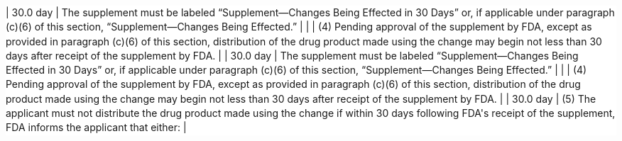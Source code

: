 | 30.0 day   | The supplement must be labeled &#8220;Supplement&#8212;Changes Being Effected in 30 Days&#8221; or, if applicable under paragraph (c)(6) of this section, &#8220;Supplement&#8212;Changes Being Effected.&#8221;                                                                                                                                                                                                                                                                                                                                                                                                                                                                                                                                                                                                                                                                                                                                                                                                                                                                                                                                          |
|            |               (4) Pending approval of the supplement by FDA, except as provided in paragraph (c)(6) of this section, distribution of the drug product made using the change may begin not less than 30 days after receipt of the supplement by FDA.                                                                                                                                                                                                                                                                                                                                                                                                                                                                                                                                                                                                                                                                                                                                                                                                                                                                                                       |
| 30.0 day   | The supplement must be labeled &#8220;Supplement&#8212;Changes Being Effected in 30 Days&#8221; or, if applicable under paragraph (c)(6) of this section, &#8220;Supplement&#8212;Changes Being Effected.&#8221;                                                                                                                                                                                                                                                                                                                                                                                                                                                                                                                                                                                                                                                                                                                                                                                                                                                                                                                                          |
|            |               (4) Pending approval of the supplement by FDA, except as provided in paragraph (c)(6) of this section, distribution of the drug product made using the change may begin not less than 30 days after receipt of the supplement by FDA.                                                                                                                                                                                                                                                                                                                                                                                                                                                                                                                                                                                                                                                                                                                                                                                                                                                                                                       |
| 30.0 day   | (5) The applicant must not distribute the drug product made using the change if within 30 days following FDA's receipt of the supplement, FDA informs the applicant that either:                                                                                                                                                                                                                                                                                                                                                                                                                                                                                                                                                                                                                                                                                                                                                                                                                                                                                                                                                                          |